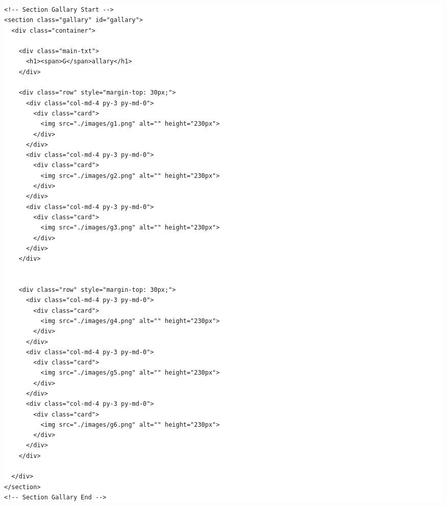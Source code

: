 


    <!-- Section Gallary Start -->
    <section class="gallary" id="gallary">
      <div class="container">

        <div class="main-txt">
          <h1><span>G</span>allary</h1>
        </div>

        <div class="row" style="margin-top: 30px;">
          <div class="col-md-4 py-3 py-md-0">
            <div class="card">
              <img src="./images/g1.png" alt="" height="230px">
            </div>
          </div>
          <div class="col-md-4 py-3 py-md-0">
            <div class="card">
              <img src="./images/g2.png" alt="" height="230px">
            </div>
          </div>
          <div class="col-md-4 py-3 py-md-0">
            <div class="card">
              <img src="./images/g3.png" alt="" height="230px">
            </div>
          </div>
        </div>


        <div class="row" style="margin-top: 30px;">
          <div class="col-md-4 py-3 py-md-0">
            <div class="card">
              <img src="./images/g4.png" alt="" height="230px">
            </div>
          </div>
          <div class="col-md-4 py-3 py-md-0">
            <div class="card">
              <img src="./images/g5.png" alt="" height="230px">
            </div>
          </div>
          <div class="col-md-4 py-3 py-md-0">
            <div class="card">
              <img src="./images/g6.png" alt="" height="230px">
            </div>
          </div>
        </div>

      </div>
    </section>
    <!-- Section Gallary End -->
